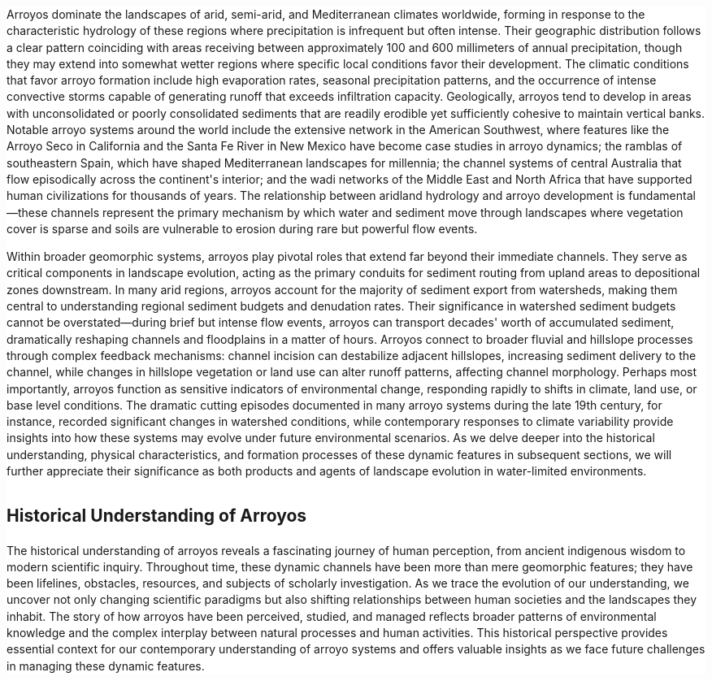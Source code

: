 Arroyos dominate the landscapes of arid, semi-arid, and Mediterranean climates worldwide, forming in response to the characteristic hydrology of these regions where precipitation is infrequent but often intense. Their geographic distribution follows a clear pattern coinciding with areas receiving between approximately 100 and 600 millimeters of annual precipitation, though they may extend into somewhat wetter regions where specific local conditions favor their development. The climatic conditions that favor arroyo formation include high evaporation rates, seasonal precipitation patterns, and the occurrence of intense convective storms capable of generating runoff that exceeds infiltration capacity. Geologically, arroyos tend to develop in areas with unconsolidated or poorly consolidated sediments that are readily erodible yet sufficiently cohesive to maintain vertical banks. Notable arroyo systems around the world include the extensive network in the American Southwest, where features like the Arroyo Seco in California and the Santa Fe River in New Mexico have become case studies in arroyo dynamics; the ramblas of southeastern Spain, which have shaped Mediterranean landscapes for millennia; the channel systems of central Australia that flow episodically across the continent's interior; and the wadi networks of the Middle East and North Africa that have supported human civilizations for thousands of years. The relationship between aridland hydrology and arroyo development is fundamental—these channels represent the primary mechanism by which water and sediment move through landscapes where vegetation cover is sparse and soils are vulnerable to erosion during rare but powerful flow events.

Within broader geomorphic systems, arroyos play pivotal roles that extend far beyond their immediate channels. They serve as critical components in landscape evolution, acting as the primary conduits for sediment routing from upland areas to depositional zones downstream. In many arid regions, arroyos account for the majority of sediment export from watersheds, making them central to understanding regional sediment budgets and denudation rates. Their significance in watershed sediment budgets cannot be overstated—during brief but intense flow events, arroyos can transport decades' worth of accumulated sediment, dramatically reshaping channels and floodplains in a matter of hours. Arroyos connect to broader fluvial and hillslope processes through complex feedback mechanisms: channel incision can destabilize adjacent hillslopes, increasing sediment delivery to the channel, while changes in hillslope vegetation or land use can alter runoff patterns, affecting channel morphology. Perhaps most importantly, arroyos function as sensitive indicators of environmental change, responding rapidly to shifts in climate, land use, or base level conditions. The dramatic cutting episodes documented in many arroyo systems during the late 19th century, for instance, recorded significant changes in watershed conditions, while contemporary responses to climate variability provide insights into how these systems may evolve under future environmental scenarios. As we delve deeper into the historical understanding, physical characteristics, and formation processes of these dynamic features in subsequent sections, we will further appreciate their significance as both products and agents of landscape evolution in water-limited environments.

## Historical Understanding of Arroyos

The historical understanding of arroyos reveals a fascinating journey of human perception, from ancient indigenous wisdom to modern scientific inquiry. Throughout time, these dynamic channels have been more than mere geomorphic features; they have been lifelines, obstacles, resources, and subjects of scholarly investigation. As we trace the evolution of our understanding, we uncover not only changing scientific paradigms but also shifting relationships between human societies and the landscapes they inhabit. The story of how arroyos have been perceived, studied, and managed reflects broader patterns of environmental knowledge and the complex interplay between natural processes and human activities. This historical perspective provides essential context for our contemporary understanding of arroyo systems and offers valuable insights as we face future challenges in managing these dynamic features.
